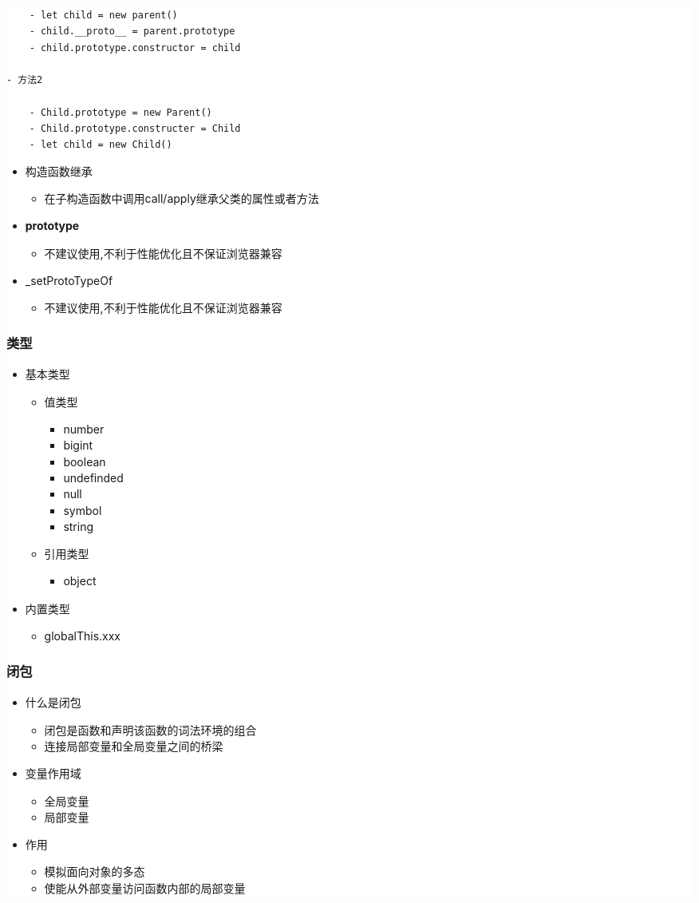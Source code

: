 		- let child = new parent()
		- child.__proto__ = parent.prototype
		- child.prototype.constructor = child

	- 方法2

		- Child.prototype = new Parent()
		- Child.prototype.constructer = Child
		- let child = new Child()

- 构造函数继承

	- 在子构造函数中调用call/apply继承父类的属性或者方法

- __prototype__

	- 不建议使用,不利于性能优化且不保证浏览器兼容

- _setProtoTypeOf

	- 不建议使用,不利于性能优化且不保证浏览器兼容

### 类型

- 基本类型

	- 值类型

		- number
		-  bigint
		- boolean
		- undefinded
		- null
		- symbol
		- string

	- 引用类型

		- object

- 内置类型

	- globalThis.xxx

### 闭包

- 什么是闭包

	- 闭包是函数和声明该函数的词法环境的组合
	- 连接局部变量和全局变量之间的桥梁

- 变量作用域

	- 全局变量
	- 局部变量

- 作用

	- 模拟面向对象的多态
	- 使能从外部变量访问函数内部的局部变量
